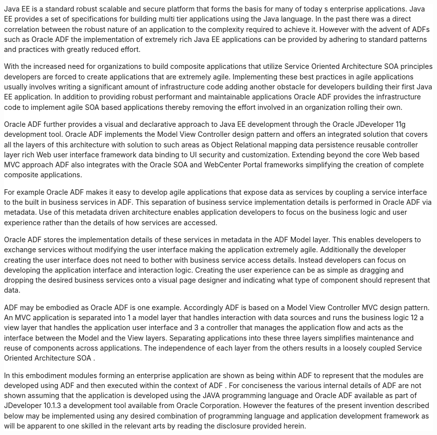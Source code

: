 Java EE is a standard robust scalable and secure platform that forms the basis for many of today s enterprise applications. Java EE provides a set of specifications for building multi tier applications using the Java language. In the past there was a direct correlation between the robust nature of an application to the complexity required to achieve it. However with the advent of ADFs such as Oracle ADF the implementation of extremely rich Java EE applications can be provided by adhering to standard patterns and practices with greatly reduced effort.

With the increased need for organizations to build composite applications that utilize Service Oriented Architecture SOA principles developers are forced to create applications that are extremely agile. Implementing these best practices in agile applications usually involves writing a significant amount of infrastructure code adding another obstacle for developers building their first Java EE application. In addition to providing robust performant and maintainable applications Oracle ADF provides the infrastructure code to implement agile SOA based applications thereby removing the effort involved in an organization rolling their own. 

Oracle ADF further provides a visual and declarative approach to Java EE development through the Oracle JDeveloper 11g development tool. Oracle ADF implements the Model View Controller design pattern and offers an integrated solution that covers all the layers of this architecture with solution to such areas as Object Relational mapping data persistence reusable controller layer rich Web user interface framework data binding to UI security and customization. Extending beyond the core Web based MVC approach ADF also integrates with the Oracle SOA and WebCenter Portal frameworks simplifying the creation of complete composite applications.

For example Oracle ADF makes it easy to develop agile applications that expose data as services by coupling a service interface to the built in business services in ADF. This separation of business service implementation details is performed in Oracle ADF via metadata. Use of this metadata driven architecture enables application developers to focus on the business logic and user experience rather than the details of how services are accessed.

Oracle ADF stores the implementation details of these services in metadata in the ADF Model layer. This enables developers to exchange services without modifying the user interface making the application extremely agile. Additionally the developer creating the user interface does not need to bother with business service access details. Instead developers can focus on developing the application interface and interaction logic. Creating the user experience can be as simple as dragging and dropping the desired business services onto a visual page designer and indicating what type of component should represent that data.

ADF may be embodied as Oracle ADF is one example. Accordingly ADF is based on a Model View Controller MVC design pattern. An MVC application is separated into 1 a model layer that handles interaction with data sources and runs the business logic 12 a view layer that handles the application user interface and 3 a controller that manages the application flow and acts as the interface between the Model and the View layers. Separating applications into these three layers simplifies maintenance and reuse of components across applications. The independence of each layer from the others results in a loosely coupled Service Oriented Architecture SOA .

In this embodiment modules forming an enterprise application are shown as being within ADF to represent that the modules are developed using ADF and then executed within the context of ADF . For conciseness the various internal details of ADF are not shown assuming that the application is developed using the JAVA programming language and Oracle ADF available as part of JDeveloper 10.1.3 a development tool available from Oracle Corporation. However the features of the present invention described below may be implemented using any desired combination of programming language and application development framework as will be apparent to one skilled in the relevant arts by reading the disclosure provided herein.
